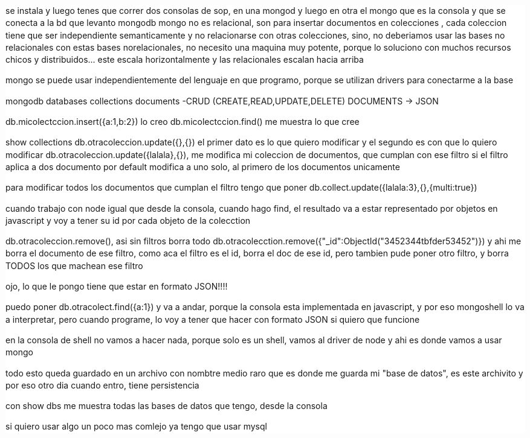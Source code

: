 se instala y luego tenes que correr dos consolas de sop, en una mongod y luego en otra el mongo que es la consola y que se conecta a la bd que levanto mongodb
mongo no es relacional, son para insertar documentos en colecciones , cada coleccion tiene que ser independiente semanticamente y no relacionarse con otras colecciones, sino, no deberiamos usar las bases no relacionales
con estas bases norelacionales, no necesito una maquina muy potente, porque lo soluciono con muchos recursos chicos y distribuidos... este escala horizontalmente y las relacionales escalan hacia arriba

mongo se puede usar independientemente del lenguaje en que programo, porque se utilizan drivers para conectarme a la base

mongodb
databases
	collections
		documents
			-CRUD (CREATE,READ,UPDATE,DELETE)
			DOCUMENTS -> JSON

db.micolectccion.insert({a:1,b:2})
lo creo
db.micolectccion.find() me muestra lo que cree

show collections
db.otracoleccion.update({},{}) el primer dato es lo que quiero modificar y el segundo es con que lo quiero modificar
db.otracoleccion.update({lalala},{}), me modifica mi coleccion de documentos, que cumplan con ese filtro
si el filtro aplica a dos documento por default modifica a uno solo, al primero de los documentos unicamente

para modificar todos los documentos que cumplan el filtro tengo que poner db.collect.update({lalala:3},{},{multi:true})

cuando trabajo con node igual que desde la consola, cuando hago find, el resultado va a estar representado por objetos en javascript y voy a tener su id por cada objeto de la colecction

db.otracoleccion.remove(), asi sin filtros borra todo
db.otracolecction.remove({"_id":ObjectId("3452344tbfder53452")})
y ahi me borra el documento de ese filtro, como aca el filtro es el id, borra el doc de ese id, pero tambien pude poner otro filtro, y borra TODOS los que machean ese filtro

ojo, lo que le pongo tiene que estar en formato JSON!!!!

puedo poner db.otracolect.find({a:1}) y va a andar, porque la consola esta implementada en javascript, y por eso mongoshell lo va a interpretar, pero cuando programe, lo voy a tener que hacer con formato JSON si quiero que funcione

en la consola de shell no vamos a hacer nada, porque solo es un shell, vamos al driver de node y ahi es donde vamos a usar mongo

todo esto queda guardado en un archivo con nombtre medio raro que es donde me guarda mi "base de datos", es este archivito y por eso otro dia cuando entro, tiene persistencia

con show dbs me muestra todas las bases de datos que tengo, desde la consola

si quiero usar algo un poco mas comlejo ya tengo que usar mysql
